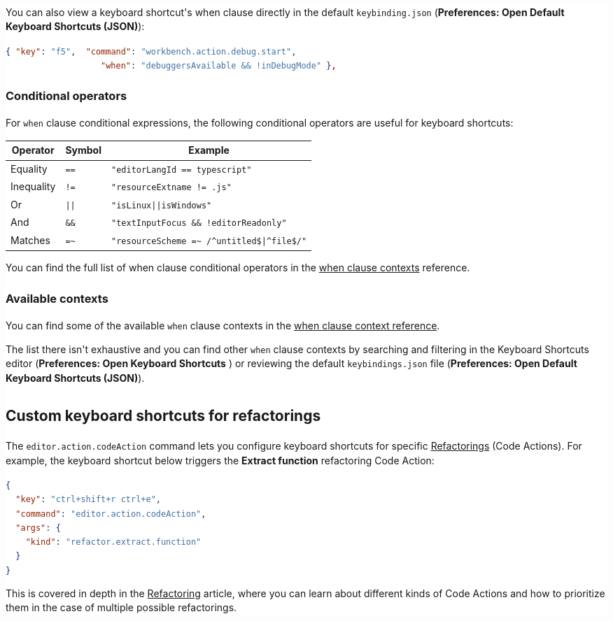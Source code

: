 You can also view a keyboard shortcut's when clause directly in the default `keybinding.json` (**Preferences: Open Default Keyboard Shortcuts (JSON)**):

```json
{ "key": "f5",  "command": "workbench.action.debug.start",
                   "when": "debuggersAvailable && !inDebugMode" },
```

### Conditional operators

For `when` clause conditional expressions, the following conditional operators are useful for keyboard shortcuts:

| Operator   | Symbol            | Example                                    |
| ---------- | ----------------- | ------------------------------------------ |
| Equality   | `==`              | `"editorLangId == typescript"`             |
| Inequality | `!=`              | `"resourceExtname != .js"`                 |
| Or         | <code>\|\|</code> | `"isLinux`<code>\|\|</code>`isWindows"`    |
| And        | `&&`              | `"textInputFocus && !editorReadonly"`      |
| Matches    | `=~`              | `"resourceScheme =~ /^untitled$\|^file$/"` |

You can find the full list of when clause conditional operators in the [when clause contexts](/api/references/when-clause-contexts.md#conditional-operators) reference.

### Available contexts

You can find some of the available `when` clause contexts in the [when clause context reference](/api/references/when-clause-contexts.md).

The list there isn't exhaustive and you can find other `when` clause contexts by searching and filtering in the Keyboard Shortcuts editor (**Preferences: Open Keyboard Shortcuts** ) or reviewing the default `keybindings.json` file (**Preferences: Open Default Keyboard Shortcuts (JSON)**).

## Custom keyboard shortcuts for refactorings

The `editor.action.codeAction` command lets you configure keyboard shortcuts for specific [Refactorings](/docs/editor/refactoring.md) (Code Actions). For example, the keyboard shortcut below triggers the **Extract function** refactoring Code Action:

```json
{
  "key": "ctrl+shift+r ctrl+e",
  "command": "editor.action.codeAction",
  "args": {
    "kind": "refactor.extract.function"
  }
}
```

This is covered in depth in the [Refactoring](/docs/editor/refactoring.md#keyboard-shortcuts-for-code-actions) article, where you can learn about different kinds of Code Actions and how to prioritize them in the case of multiple possible refactorings.
